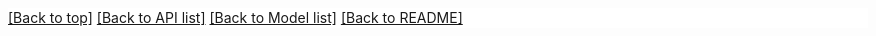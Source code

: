 [[Back to top]](#) [[Back to API list]](../README.md#documentation-for-api-endpoints) [[Back to Model list]](../README.md#documentation-for-models) [[Back to README]](../README.md)


